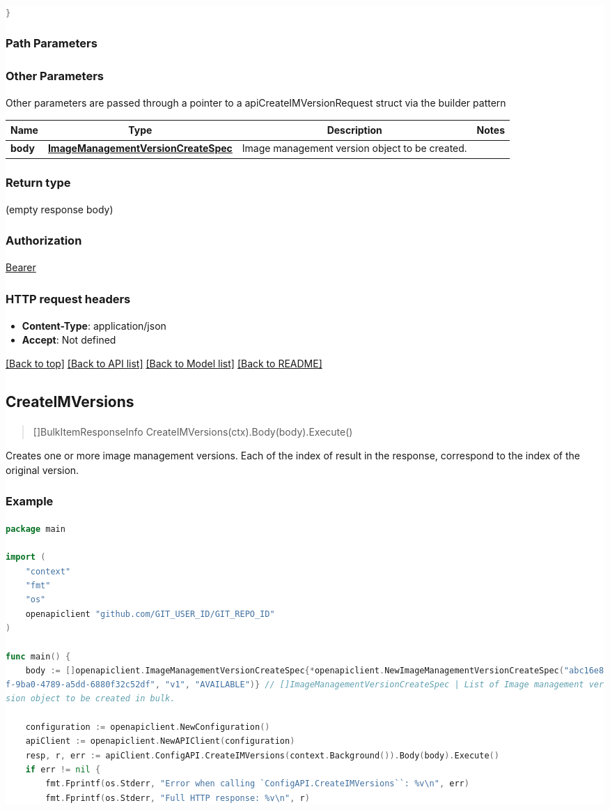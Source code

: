 ```go
}
```

### Path Parameters



### Other Parameters

Other parameters are passed through a pointer to a apiCreateIMVersionRequest struct via the builder pattern


Name | Type | Description  | Notes
------------- | ------------- | ------------- | -------------
 **body** | [**ImageManagementVersionCreateSpec**](ImageManagementVersionCreateSpec.md) | Image management version object to be created. | 

### Return type

 (empty response body)

### Authorization

[Bearer](../README.md#Bearer)

### HTTP request headers

- **Content-Type**: application/json
- **Accept**: Not defined

[[Back to top]](#) [[Back to API list]](../README.md#documentation-for-api-endpoints)
[[Back to Model list]](../README.md#documentation-for-models)
[[Back to README]](../README.md)


## CreateIMVersions

> []BulkItemResponseInfo CreateIMVersions(ctx).Body(body).Execute()

Creates one or more image management versions. Each of the index of result in the response, correspond to the index of the original version.



### Example

```go
package main

import (
	"context"
	"fmt"
	"os"
	openapiclient "github.com/GIT_USER_ID/GIT_REPO_ID"
)

func main() {
	body := []openapiclient.ImageManagementVersionCreateSpec{*openapiclient.NewImageManagementVersionCreateSpec("abc16e8f-9ba0-4789-a5dd-6880f32c52df", "v1", "AVAILABLE")} // []ImageManagementVersionCreateSpec | List of Image management version object to be created in bulk.

	configuration := openapiclient.NewConfiguration()
	apiClient := openapiclient.NewAPIClient(configuration)
	resp, r, err := apiClient.ConfigAPI.CreateIMVersions(context.Background()).Body(body).Execute()
	if err != nil {
		fmt.Fprintf(os.Stderr, "Error when calling `ConfigAPI.CreateIMVersions``: %v\n", err)
		fmt.Fprintf(os.Stderr, "Full HTTP response: %v\n", r)
```